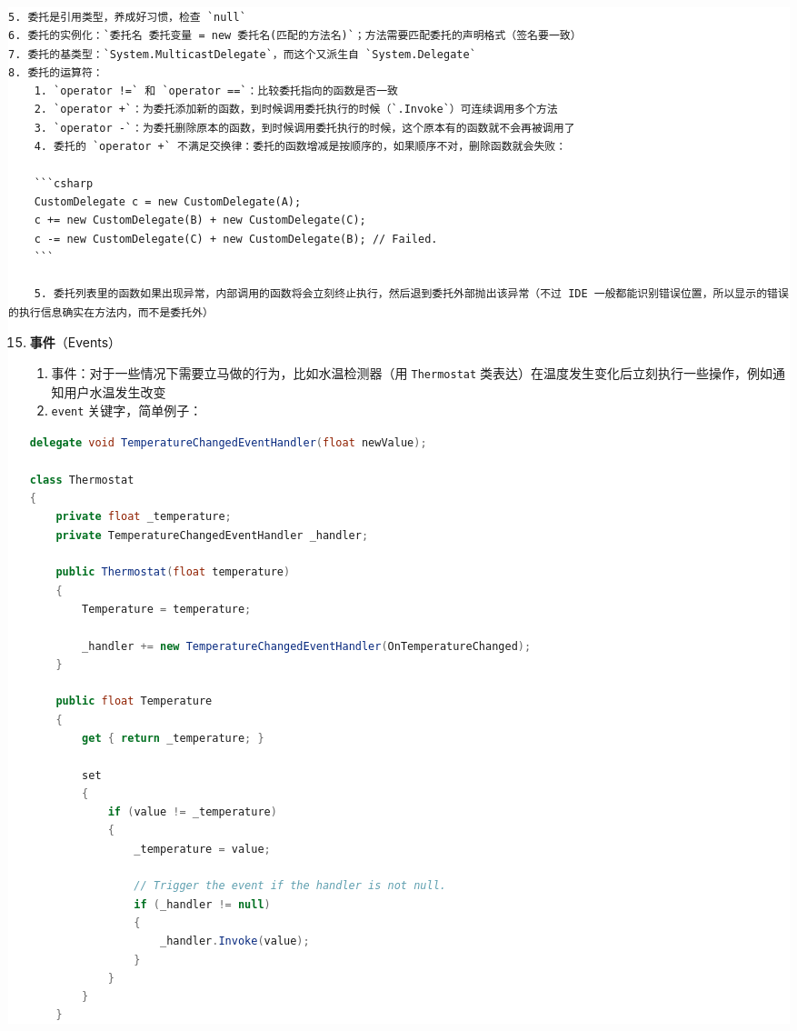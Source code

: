     5. 委托是引用类型，养成好习惯，检查 `null`
    6. 委托的实例化：`委托名 委托变量 = new 委托名(匹配的方法名)`；方法需要匹配委托的声明格式（签名要一致）
    7. 委托的基类型：`System.MulticastDelegate`，而这个又派生自 `System.Delegate`
    8. 委托的运算符：
        1. `operator !=` 和 `operator ==`：比较委托指向的函数是否一致
        2. `operator +`：为委托添加新的函数，到时候调用委托执行的时候（`.Invoke`）可连续调用多个方法
        3. `operator -`：为委托删除原本的函数，到时候调用委托执行的时候，这个原本有的函数就不会再被调用了
        4. 委托的 `operator +` 不满足交换律：委托的函数增减是按顺序的，如果顺序不对，删除函数就会失败：

        ```csharp
        CustomDelegate c = new CustomDelegate(A);
        c += new CustomDelegate(B) + new CustomDelegate(C);
        c -= new CustomDelegate(C) + new CustomDelegate(B); // Failed.
        ```

        5. 委托列表里的函数如果出现异常，内部调用的函数将会立刻终止执行，然后退到委托外部抛出该异常（不过 IDE 一般都能识别错误位置，所以显示的错误的执行信息确实在方法内，而不是委托外）

15. **事件**（Events）

    1. 事件：对于一些情况下需要立马做的行为，比如水温检测器（用 `Thermostat` 类表达）在温度发生变化后立刻执行一些操作，例如通知用户水温发生改变
    2. `event` 关键字，简单例子：

    ```csharp
    delegate void TemperatureChangedEventHandler(float newValue);

    class Thermostat
    {
        private float _temperature;
        private TemperatureChangedEventHandler _handler;

        public Thermostat(float temperature)
        {
            Temperature = temperature;

            _handler += new TemperatureChangedEventHandler(OnTemperatureChanged);
        }

        public float Temperature
        {
            get { return _temperature; }

            set
            {
                if (value != _temperature)
                {
                    _temperature = value;

                    // Trigger the event if the handler is not null.
                    if (_handler != null)
                    {
                        _handler.Invoke(value);
                    }
                }
            }
        }
